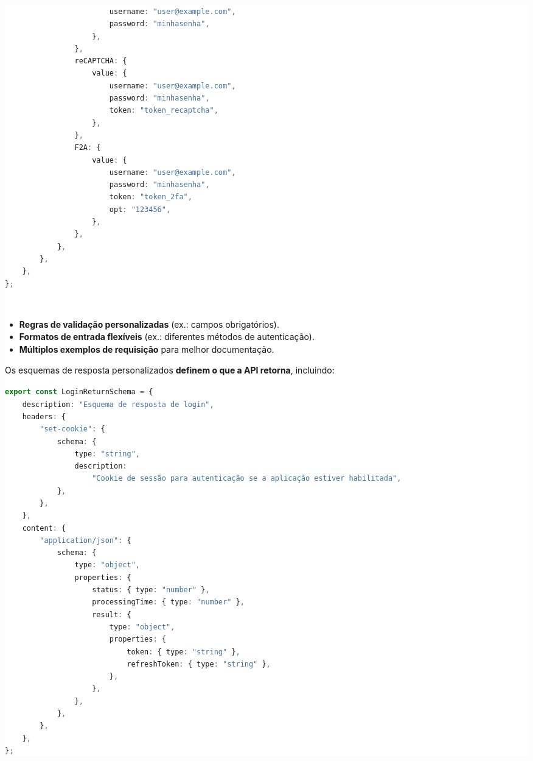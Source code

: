 ```typescript
                        username: "user@example.com",
                        password: "minhasenha",
                    },
                },
                reCAPTCHA: {
                    value: {
                        username: "user@example.com",
                        password: "minhasenha",
                        token: "token_recaptcha",
                    },
                },
                F2A: {
                    value: {
                        username: "user@example.com",
                        password: "minhasenha",
                        token: "token_2fa",
                        opt: "123456",
                    },
                },
            },
        },
    },
};
```
<br/>

- **Regras de validação personalizadas** (ex.: campos obrigatórios).
- **Formatos de entrada flexíveis** (ex.: diferentes métodos de autenticação).
- **Múltiplos exemplos de requisição** para melhor documentação.

Os esquemas de resposta personalizados **definem o que a API retorna**, incluindo:

```typescript
export const LoginReturnSchema = {
    description: "Esquema de resposta de login",
    headers: {
        "set-cookie": {
            schema: {
                type: "string",
                description:
                    "Cookie de sessão para autenticação se a aplicação estiver habilitada",
            },
        },
    },
    content: {
        "application/json": {
            schema: {
                type: "object",
                properties: {
                    status: { type: "number" },
                    processingTime: { type: "number" },
                    result: {
                        type: "object",
                        properties: {
                            token: { type: "string" },
                            refreshToken: { type: "string" },
                        },
                    },
                },
            },
        },
    },
};
```
